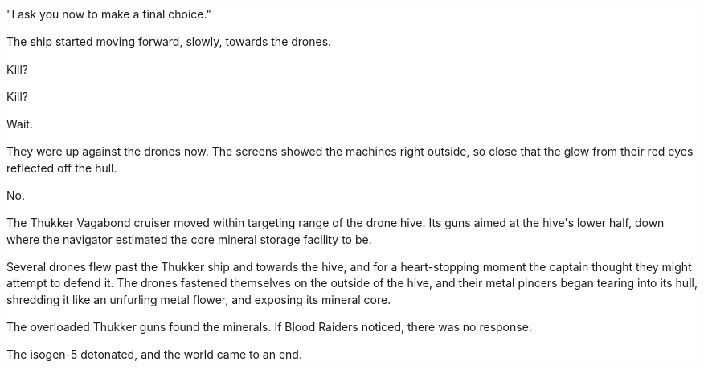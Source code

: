"I ask you now to make a final choice."

The ship started moving forward, slowly, towards the drones.

Kill?

Kill?

Wait.

They were up against the drones now. The screens showed the machines right outside, so close that the glow from their red eyes reflected off the hull.

No.

The Thukker Vagabond cruiser moved within targeting range of the drone hive. Its guns aimed at the hive's lower half, down where the navigator estimated the core mineral storage facility to be.

Several drones flew past the Thukker ship and towards the hive, and for a heart-stopping moment the captain thought they might attempt to defend it. The drones fastened themselves on the outside of the hive, and their metal pincers began tearing into its hull, shredding it like an unfurling metal flower, and exposing its mineral core.

The overloaded Thukker guns found the minerals. If Blood Raiders noticed, there was no response.

The isogen-5 detonated, and the world came to an end.
